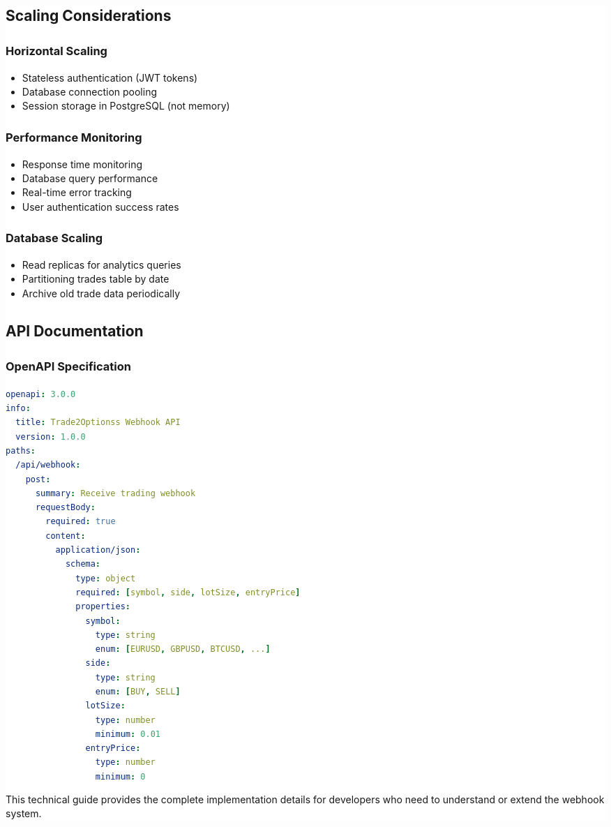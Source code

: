 ## Scaling Considerations

### Horizontal Scaling
- Stateless authentication (JWT tokens)
- Database connection pooling
- Session storage in PostgreSQL (not memory)

### Performance Monitoring
- Response time monitoring
- Database query performance
- Real-time error tracking
- User authentication success rates

### Database Scaling
- Read replicas for analytics queries
- Partitioning trades table by date
- Archive old trade data periodically

## API Documentation

### OpenAPI Specification
```yaml
openapi: 3.0.0
info:
  title: Trade2Optionss Webhook API
  version: 1.0.0
paths:
  /api/webhook:
    post:
      summary: Receive trading webhook
      requestBody:
        required: true
        content:
          application/json:
            schema:
              type: object
              required: [symbol, side, lotSize, entryPrice]
              properties:
                symbol:
                  type: string
                  enum: [EURUSD, GBPUSD, BTCUSD, ...]
                side:
                  type: string
                  enum: [BUY, SELL]
                lotSize:
                  type: number
                  minimum: 0.01
                entryPrice:
                  type: number
                  minimum: 0
```

This technical guide provides the complete implementation details for developers who need to understand or extend the webhook system.